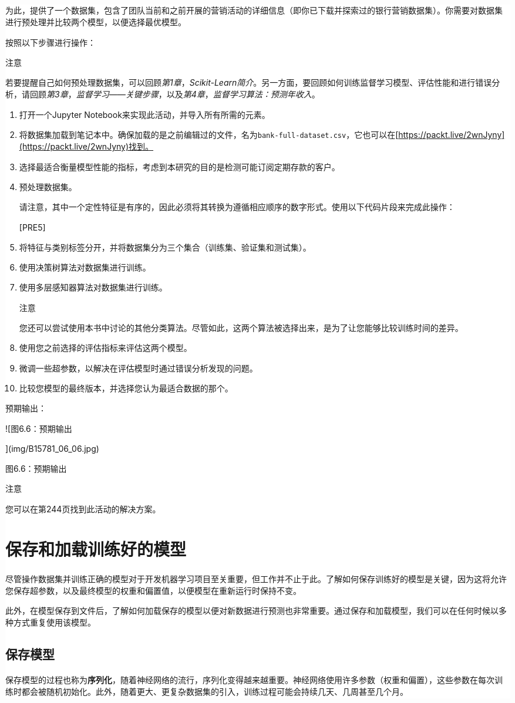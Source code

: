 为此，提供了一个数据集，包含了团队当前和之前开展的营销活动的详细信息（即你已下载并探索过的银行营销数据集）。你需要对数据集进行预处理并比较两个模型，以便选择最优模型。

按照以下步骤进行操作：

注意

若要提醒自己如何预处理数据集，可以回顾*第1章*，*Scikit-Learn简介*。另一方面，要回顾如何训练监督学习模型、评估性能和进行错误分析，请回顾*第3章*，*监督学习——关键步骤*，以及*第4章*，*监督学习算法：预测年收入*。

1.  打开一个Jupyter Notebook来实现此活动，并导入所有所需的元素。

1.  将数据集加载到笔记本中。确保加载的是之前编辑过的文件，名为`bank-full-dataset.csv`，它也可以在[https://packt.live/2wnJyny](https://packt.live/2wnJyny)找到。

1.  选择最适合衡量模型性能的指标，考虑到本研究的目的是检测可能订阅定期存款的客户。

1.  预处理数据集。

    请注意，其中一个定性特征是有序的，因此必须将其转换为遵循相应顺序的数字形式。使用以下代码片段来完成此操作：

    [PRE5]

1.  将特征与类别标签分开，并将数据集分为三个集合（训练集、验证集和测试集）。

1.  使用决策树算法对数据集进行训练。

1.  使用多层感知器算法对数据集进行训练。

    注意

    您还可以尝试使用本书中讨论的其他分类算法。尽管如此，这两个算法被选择出来，是为了让您能够比较训练时间的差异。

1.  使用您之前选择的评估指标来评估这两个模型。

1.  微调一些超参数，以解决在评估模型时通过错误分析发现的问题。

1.  比较您模型的最终版本，并选择您认为最适合数据的那个。

预期输出：

![图6.6：预期输出

](img/B15781_06_06.jpg)

图6.6：预期输出

注意

您可以在第244页找到此活动的解决方案。

# 保存和加载训练好的模型

尽管操作数据集并训练正确的模型对于开发机器学习项目至关重要，但工作并不止于此。了解如何保存训练好的模型是关键，因为这将允许您保存超参数，以及最终模型的权重和偏置值，以便模型在重新运行时保持不变。

此外，在模型保存到文件后，了解如何加载保存的模型以便对新数据进行预测也非常重要。通过保存和加载模型，我们可以在任何时候以多种方式重复使用该模型。

## 保存模型

保存模型的过程也称为**序列化**，随着神经网络的流行，序列化变得越来越重要。神经网络使用许多参数（权重和偏置），这些参数在每次训练时都会被随机初始化。此外，随着更大、更复杂数据集的引入，训练过程可能会持续几天、几周甚至几个月。
